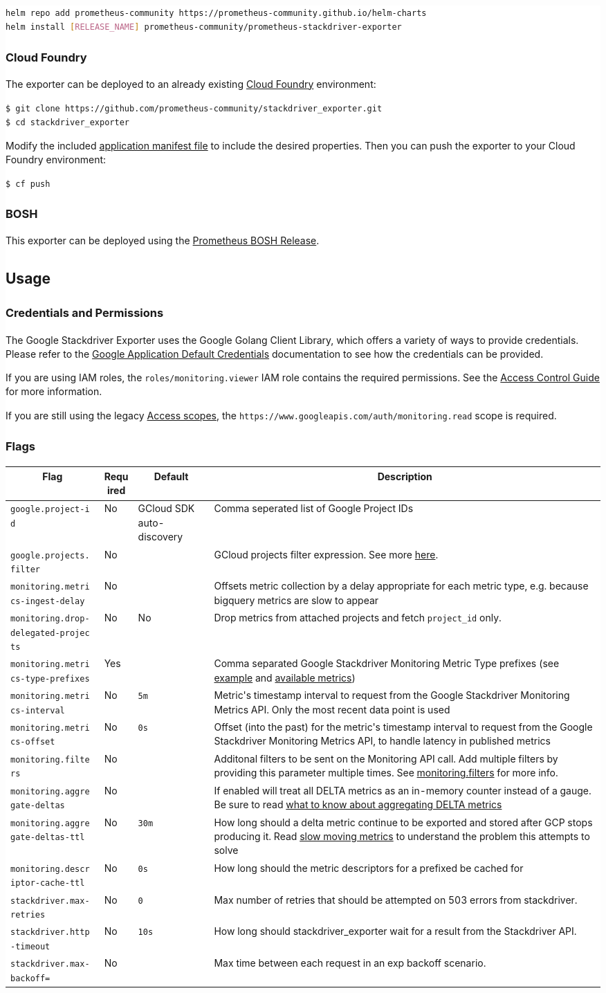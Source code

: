 ```bash
helm repo add prometheus-community https://prometheus-community.github.io/helm-charts
helm install [RELEASE_NAME] prometheus-community/prometheus-stackdriver-exporter
```

### Cloud Foundry

The exporter can be deployed to an already existing [Cloud Foundry][cloudfoundry] environment:

```console
$ git clone https://github.com/prometheus-community/stackdriver_exporter.git
$ cd stackdriver_exporter
```

Modify the included [application manifest file][manifest] to include the desired properties. Then you can push the exporter to your Cloud Foundry environment:

```console
$ cf push
```

### BOSH

This exporter can be deployed using the [Prometheus BOSH Release][prometheus-boshrelease].

## Usage

### Credentials and Permissions

The Google Stackdriver Exporter uses the Google Golang Client Library, which offers a variety of ways to provide credentials. Please refer to the [Google Application Default Credentials][application-default-credentials] documentation to see how the credentials can be provided.

If you are using IAM roles, the `roles/monitoring.viewer` IAM role contains the required permissions. See the [Access Control Guide][access-control] for more information.

If you are still using the legacy [Access scopes][access-scopes], the `https://www.googleapis.com/auth/monitoring.read` scope is required.

### Flags

| Flag                                | Required | Default                   | Description                                                                                                                                                                                       |
| ----------------------------------- | -------- |---------------------------|---------------------------------------------------------------------------------------------------------------------------------------------------------------------------------------------------|
| `google.project-id`                 | No       | GCloud SDK auto-discovery | Comma seperated list of Google Project IDs                                                                                                                                                        |
| `google.projects.filter`            | No       |                           | GCloud projects filter expression. See more [here](https://cloud.google.com/sdk/gcloud/reference/projects/list).                                                                                                                                                        |
| `monitoring.metrics-ingest-delay`   | No       |                           | Offsets metric collection by a delay appropriate for each metric type, e.g. because bigquery metrics are slow to appear                                                                           |
| `monitoring.drop-delegated-projects` | No       | No                        | Drop metrics from attached projects and fetch `project_id` only.                                                                                                                                  |
| `monitoring.metrics-type-prefixes`  | Yes      |                           | Comma separated Google Stackdriver Monitoring Metric Type prefixes (see [example][metrics-prefix-example] and [available metrics][metrics-list])                                                  |
| `monitoring.metrics-interval`       | No       | `5m`                      | Metric's timestamp interval to request from the Google Stackdriver Monitoring Metrics API. Only the most recent data point is used                                                                |
| `monitoring.metrics-offset`         | No       | `0s`                      | Offset (into the past) for the metric's timestamp interval to request from the Google Stackdriver Monitoring Metrics API, to handle latency in published metrics                                  |
| `monitoring.filters`                | No       |                           | Additonal filters to be sent on the Monitoring API call. Add multiple filters by providing this parameter multiple times. See [monitoring.filters](#using-filters) for more info. |
| `monitoring.aggregate-deltas`       | No       |                           | If enabled will treat all DELTA metrics as an in-memory counter instead of a gauge. Be sure to read [what to know about aggregating DELTA metrics](#what-to-know-about-aggregating-delta-metrics) |
| `monitoring.aggregate-deltas-ttl`   | No       | `30m`                     | How long should a delta metric continue to be exported and stored after GCP stops producing it. Read [slow moving metrics](#slow-moving-metrics) to understand the problem this attempts to solve |
| `monitoring.descriptor-cache-ttl`   | No       | `0s`                      | How long should the metric descriptors for a prefixed be cached for                                                                                                                               |
| `stackdriver.max-retries`           | No       | `0`                       | Max number of retries that should be attempted on 503 errors from stackdriver.                                                                                                                    |
| `stackdriver.http-timeout`          | No       | `10s`                     |  How long should stackdriver_exporter wait for a result from the Stackdriver API.                                                                                                                 |
| `stackdriver.max-backoff=`          | No       |                           | Max time between each request in an exp backoff scenario.                                                                                                                                         |

[access-control]: https://cloud.google.com/monitoring/access-control
[access-scopes]: https://cloud.google.com/compute/docs/access/service-accounts#accesscopesiam
[application-default-credentials]: https://developers.google.com/identity/protocols/application-default-credentials
[binaries]: https://github.com/prometheus-community/stackdriver_exporter/releases
[cloudfoundry]: https://www.cloudfoundry.org/
[contributing]: https://github.com/prometheus-community/stackdriver_exporter/blob/master/CONTRIBUTING.md
[google-compute]: https://cloud.google.com/compute/
[golang]: https://golang.org/
[license]: https://github.com/prometheus-community/stackdriver_exporter/blob/master/LICENSE
[manifest]: https://github.com/prometheus-community/stackdriver_exporter/blob/master/manifest.yml
[metrics-prefix-example]: https://github.com/prometheus-community/stackdriver_exporter#example
[metrics-list]: https://cloud.google.com/monitoring/api/metrics
[metrics-name]: https://prometheus.io/docs/concepts/data_model/#metric-names-and-labels
[monitored-resources]: https://cloud.google.com/monitoring/api/resources
[prometheus]: https://prometheus.io/
[prometheus-boshrelease]: https://github.com/cloudfoundry-community/prometheus-boshrelease
[stackdriver]: https://cloud.google.com/monitoring/